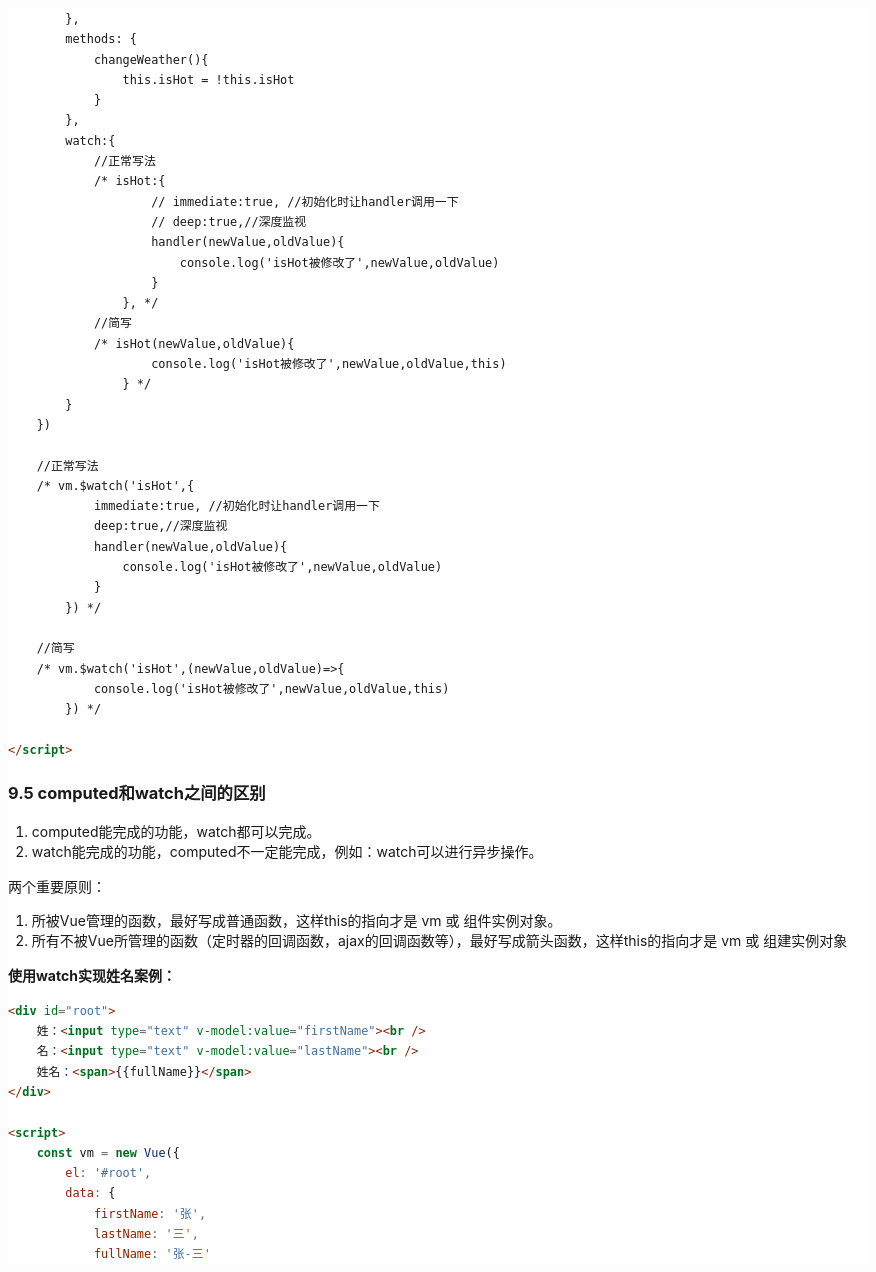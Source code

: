 ```html
        },
        methods: {
            changeWeather(){
                this.isHot = !this.isHot
            }
        },
        watch:{
            //正常写法
            /* isHot:{
					// immediate:true, //初始化时让handler调用一下
					// deep:true,//深度监视
					handler(newValue,oldValue){
						console.log('isHot被修改了',newValue,oldValue)
					}
				}, */
            //简写
            /* isHot(newValue,oldValue){
					console.log('isHot被修改了',newValue,oldValue,this)
				} */
        }
    })

    //正常写法
    /* vm.$watch('isHot',{
			immediate:true, //初始化时让handler调用一下
			deep:true,//深度监视
			handler(newValue,oldValue){
				console.log('isHot被修改了',newValue,oldValue)
			}
		}) */

    //简写
    /* vm.$watch('isHot',(newValue,oldValue)=>{
			console.log('isHot被修改了',newValue,oldValue,this)
		}) */

</script>
```

### 9.5 computed和watch之间的区别

1. computed能完成的功能，watch都可以完成。
2. watch能完成的功能，computed不一定能完成，例如：watch可以进行异步操作。

两个重要原则：

1. 所被Vue管理的函数，最好写成普通函数，这样this的指向才是 vm 或 组件实例对象。
2. 所有不被Vue所管理的函数（定时器的回调函数，ajax的回调函数等），最好写成箭头函数，这样this的指向才是 vm 或 组建实例对象

**使用watch实现姓名案例：**

```html
<div id="root">
    姓：<input type="text" v-model:value="firstName"><br />
    名：<input type="text" v-model:value="lastName"><br />
    姓名：<span>{{fullName}}</span>
</div>

<script>
    const vm = new Vue({
        el: '#root',
        data: {
            firstName: '张',
            lastName: '三',
            fullName: '张-三'
```